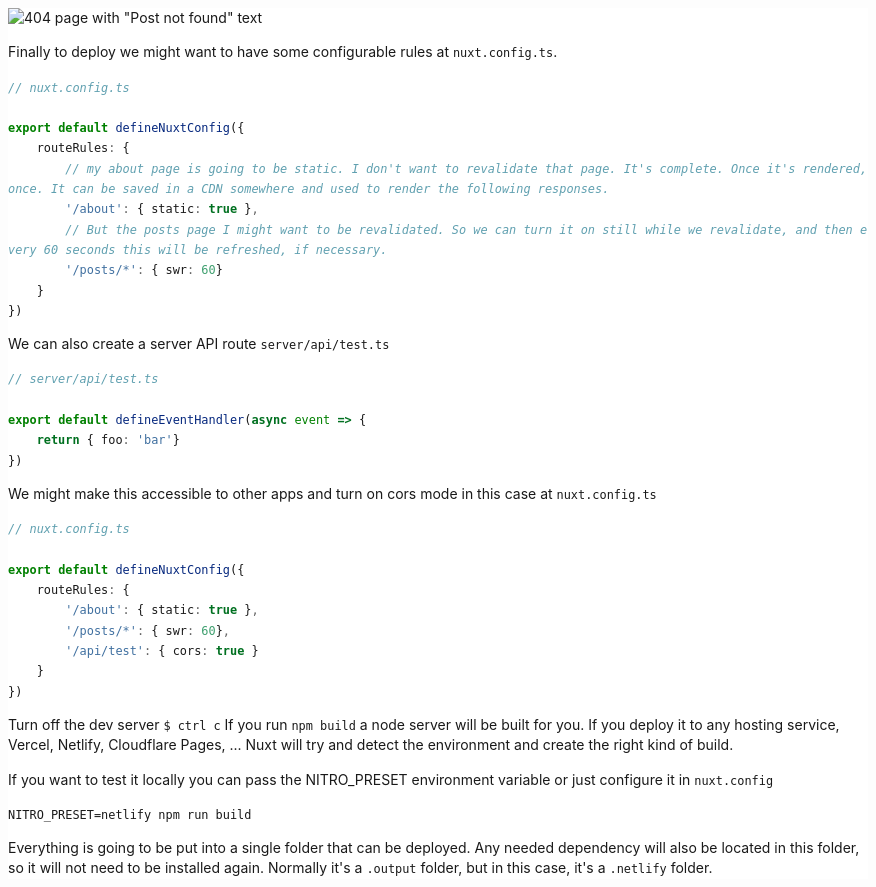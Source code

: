 ![404 page with "Post not found" text](/assets/i/nuxt-nation-2022/404-nuxt-page.png)

Finally to deploy we might want to have some configurable rules at `nuxt.config.ts`.

```ts
// nuxt.config.ts

export default defineNuxtConfig({
	routeRules: {
		// my about page is going to be static. I don't want to revalidate that page. It's complete. Once it's rendered, once. It can be saved in a CDN somewhere and used to render the following responses.
		'/about': { static: true },
		// But the posts page I might want to be revalidated. So we can turn it on still while we revalidate, and then every 60 seconds this will be refreshed, if necessary. 	
		'/posts/*': { swr: 60}
	}
})
```

We can also create a server API route `server/api/test.ts`

```ts
// server/api/test.ts

export default defineEventHandler(async event => {
	return { foo: 'bar'}
})
```

We might make this accessible to other apps and turn on cors mode in this case at `nuxt.config.ts`

```ts
// nuxt.config.ts

export default defineNuxtConfig({
	routeRules: {
		'/about': { static: true },
		'/posts/*': { swr: 60},
		'/api/test': { cors: true }
	}
})
```

Turn off the dev server `$ ctrl c`
If you run `npm build` a node server will be built for you. If you deploy it to any hosting service, Vercel, Netlify, Cloudflare Pages, ... Nuxt will try and detect the environment and create the right kind of build.

If you want to test it locally you can pass the NITRO_PRESET environment variable or just configure it in `nuxt.config` 

```shell
NITRO_PRESET=netlify npm run build
```

Everything is going to be put into a single folder that can be deployed. Any needed dependency will also be located in this folder, so it will not need to be installed again. Normally it's a `.output` folder, but in this case, it's a `.netlify` folder.
